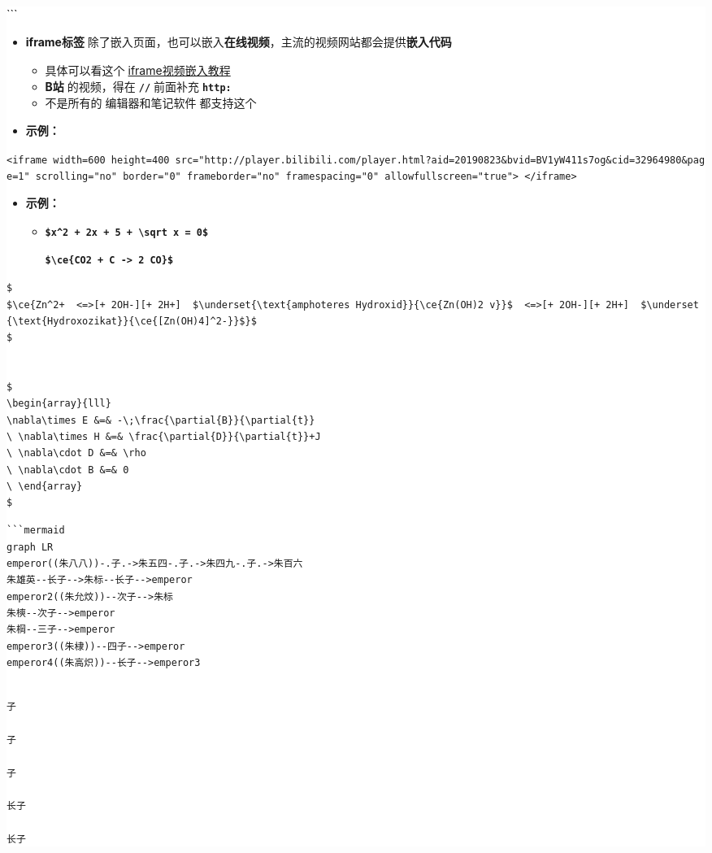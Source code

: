 ```
```
<iframe width=600 height=400 src="https://www.runoob.com/html/html-tutorial.html" scrolling="auto" border="0" frameborder="no" framespacing="0" allowfullscreen="true"> </iframe> 
```

*   **iframe标签** 除了嵌入页面，也可以嵌入**在线视频**，主流的视频网站都会提供**嵌入代码**
    
    *   具体可以看这个 [iframe视频嵌入教程](https://www.wolai.com/wolai/go85vJpt3wDwrid7DfCZcE)
    *   **B站** 的视频，得在 **`//`** 前面补充 **`http:`**
    *   不是所有的 编辑器和笔记软件 都支持这个
*   **示例：** 
    

```
<iframe width=600 height=400 src="http://player.bilibili.com/player.html?aid=20190823&bvid=BV1yW411s7og&cid=32964980&page=1" scrolling="no" border="0" frameborder="no" framespacing="0" allowfullscreen="true"> </iframe> 
```

*   **示例：** 
    
    *   **`$x^2 + 2x + 5 + \sqrt x = 0$`**
        
        **`$\ce{CO2 + C -> 2 CO}$`**
        

```
$
$\ce{Zn^2+  <=>[+ 2OH-][+ 2H+]  $\underset{\text{amphoteres Hydroxid}}{\ce{Zn(OH)2 v}}$  <=>[+ 2OH-][+ 2H+]  $\underset{\text{Hydroxozikat}}{\ce{[Zn(OH)4]^2-}}$}$
$


$
\begin{array}{lll}
\nabla\times E &=& -\;\frac{\partial{B}}{\partial{t}}   
\ \nabla\times H &=& \frac{\partial{D}}{\partial{t}}+J   
\ \nabla\cdot D &=& \rho
\ \nabla\cdot B &=& 0
\ \end{array}
$ 
```

```
```mermaid
graph LR
emperor((朱八八))-.子.->朱五四-.子.->朱四九-.子.->朱百六
朱雄英--长子-->朱标--长子-->emperor
emperor2((朱允炆))--次子-->朱标
朱樉--次子-->emperor
朱棡--三子-->emperor
emperor3((朱棣))--四子-->emperor
emperor4((朱高炽))--长子-->emperor3
``` 
```

子

子

子

长子

长子

```

[度娘]: http://www.baidu.com 
[知乎]: https://www.zhihu.com 
[^1]: 周树人
[^2]: 绍兴人 